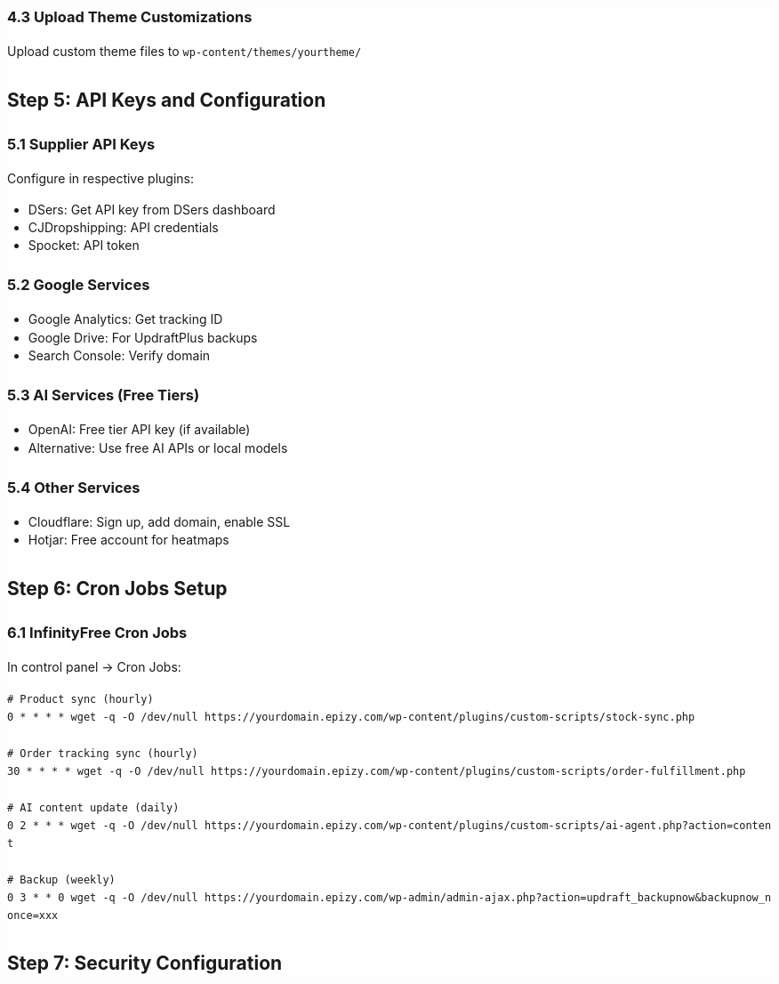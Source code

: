 ### 4.3 Upload Theme Customizations
Upload custom theme files to `wp-content/themes/yourtheme/`

## Step 5: API Keys and Configuration

### 5.1 Supplier API Keys
Configure in respective plugins:
- DSers: Get API key from DSers dashboard
- CJDropshipping: API credentials
- Spocket: API token

### 5.2 Google Services
- Google Analytics: Get tracking ID
- Google Drive: For UpdraftPlus backups
- Search Console: Verify domain

### 5.3 AI Services (Free Tiers)
- OpenAI: Free tier API key (if available)
- Alternative: Use free AI APIs or local models

### 5.4 Other Services
- Cloudflare: Sign up, add domain, enable SSL
- Hotjar: Free account for heatmaps

## Step 6: Cron Jobs Setup

### 6.1 InfinityFree Cron Jobs
In control panel → Cron Jobs:
```
# Product sync (hourly)
0 * * * * wget -q -O /dev/null https://yourdomain.epizy.com/wp-content/plugins/custom-scripts/stock-sync.php

# Order tracking sync (hourly)
30 * * * * wget -q -O /dev/null https://yourdomain.epizy.com/wp-content/plugins/custom-scripts/order-fulfillment.php

# AI content update (daily)
0 2 * * * wget -q -O /dev/null https://yourdomain.epizy.com/wp-content/plugins/custom-scripts/ai-agent.php?action=content

# Backup (weekly)
0 3 * * 0 wget -q -O /dev/null https://yourdomain.epizy.com/wp-admin/admin-ajax.php?action=updraft_backupnow&backupnow_nonce=xxx
```

## Step 7: Security Configuration
